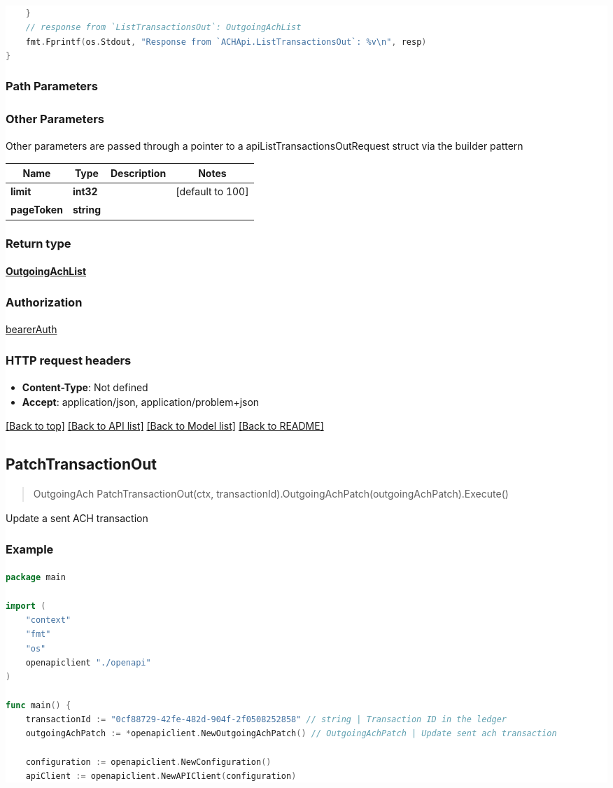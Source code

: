 ```go
    }
    // response from `ListTransactionsOut`: OutgoingAchList
    fmt.Fprintf(os.Stdout, "Response from `ACHApi.ListTransactionsOut`: %v\n", resp)
}
```

### Path Parameters



### Other Parameters

Other parameters are passed through a pointer to a apiListTransactionsOutRequest struct via the builder pattern


Name | Type | Description  | Notes
------------- | ------------- | ------------- | -------------
 **limit** | **int32** |  | [default to 100]
 **pageToken** | **string** |  | 

### Return type

[**OutgoingAchList**](OutgoingAchList.md)

### Authorization

[bearerAuth](../README.md#bearerAuth)

### HTTP request headers

- **Content-Type**: Not defined
- **Accept**: application/json, application/problem+json

[[Back to top]](#) [[Back to API list]](../README.md#documentation-for-api-endpoints)
[[Back to Model list]](../README.md#documentation-for-models)
[[Back to README]](../README.md)


## PatchTransactionOut

> OutgoingAch PatchTransactionOut(ctx, transactionId).OutgoingAchPatch(outgoingAchPatch).Execute()

Update a sent ACH transaction



### Example

```go
package main

import (
    "context"
    "fmt"
    "os"
    openapiclient "./openapi"
)

func main() {
    transactionId := "0cf88729-42fe-482d-904f-2f0508252858" // string | Transaction ID in the ledger
    outgoingAchPatch := *openapiclient.NewOutgoingAchPatch() // OutgoingAchPatch | Update sent ach transaction

    configuration := openapiclient.NewConfiguration()
    apiClient := openapiclient.NewAPIClient(configuration)
```